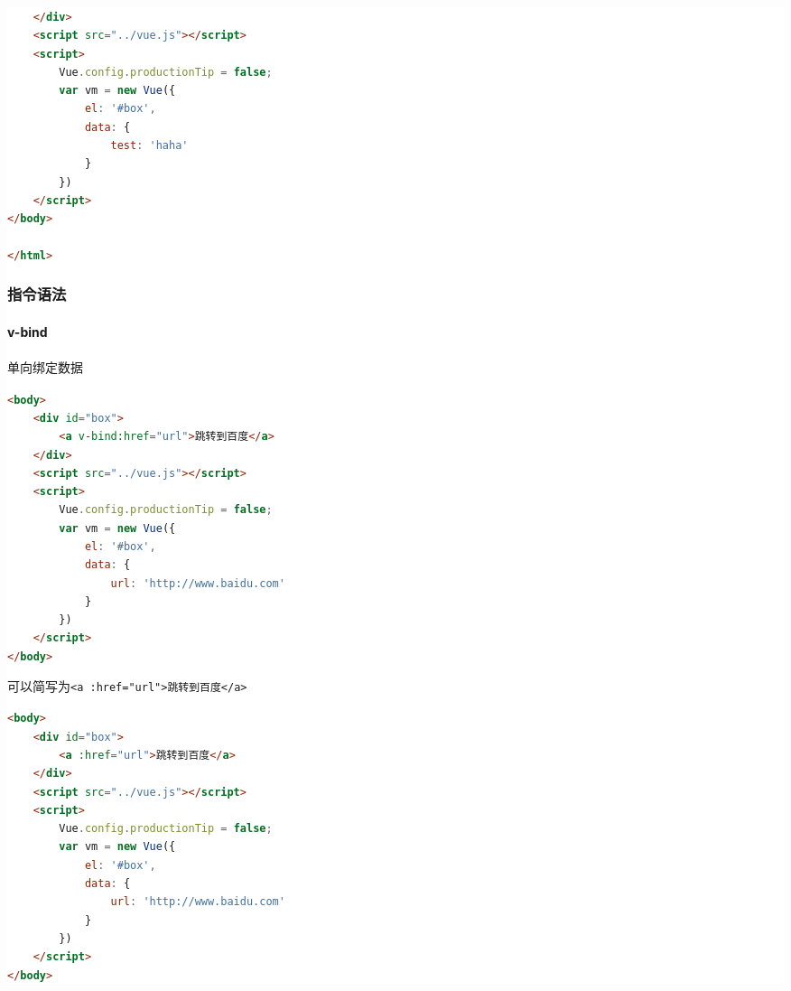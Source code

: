 ```html
    </div>
    <script src="../vue.js"></script>
    <script>
        Vue.config.productionTip = false;
        var vm = new Vue({
            el: '#box',
            data: {
                test: 'haha'
            }
        })
    </script>
</body>

</html>
```

### 指令语法

#### v-bind

单向绑定数据

```html
<body>
    <div id="box">
        <a v-bind:href="url">跳转到百度</a>
    </div>
    <script src="../vue.js"></script>
    <script>
        Vue.config.productionTip = false;
        var vm = new Vue({
            el: '#box',
            data: {
                url: 'http://www.baidu.com'
            }
        })
    </script>
</body>
```

可以简写为`<a :href="url">跳转到百度</a>`

```html
<body>
    <div id="box">
        <a :href="url">跳转到百度</a>
    </div>
    <script src="../vue.js"></script>
    <script>
        Vue.config.productionTip = false;
        var vm = new Vue({
            el: '#box',
            data: {
                url: 'http://www.baidu.com'
            }
        })
    </script>
</body>
```
